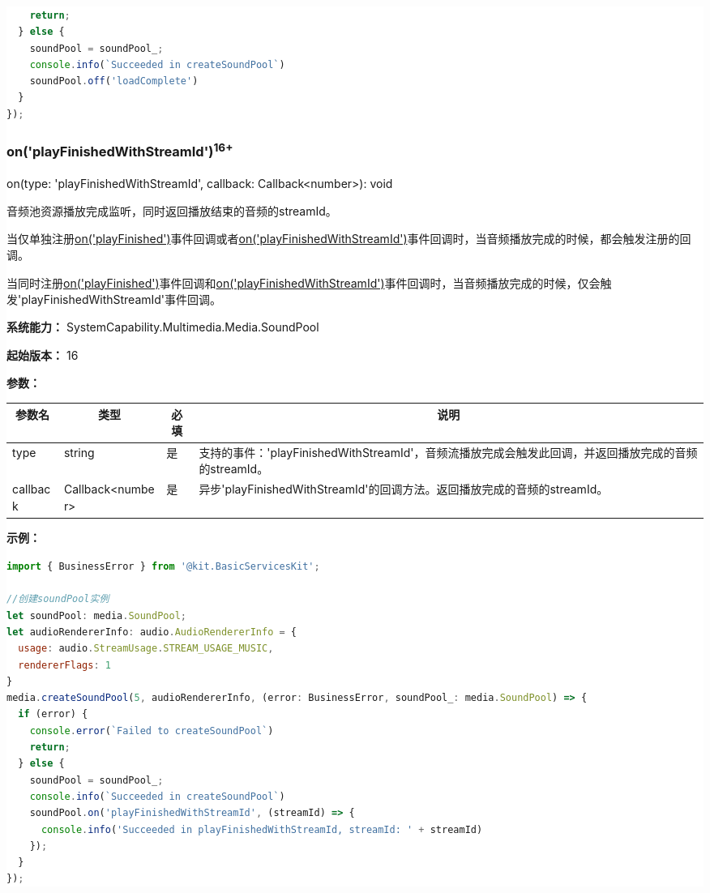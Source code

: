 ```js
    return;
  } else {
    soundPool = soundPool_;
    console.info(`Succeeded in createSoundPool`)
    soundPool.off('loadComplete')
  }
});

```

### on('playFinishedWithStreamId')<sup>16+</sup>

on(type: 'playFinishedWithStreamId', callback: Callback\<number>): void

音频池资源播放完成监听，同时返回播放结束的音频的streamId。

当仅单独注册[on('playFinished')](#onplayfinished)事件回调或者[on('playFinishedWithStreamId')](#onplayfinishedwithstreamid16)事件回调时，当音频播放完成的时候，都会触发注册的回调。

当同时注册[on('playFinished')](#onplayfinished)事件回调和[on('playFinishedWithStreamId')](#onplayfinishedwithstreamid16)事件回调时，当音频播放完成的时候，仅会触发'playFinishedWithStreamId'事件回调。

**系统能力：** SystemCapability.Multimedia.Media.SoundPool

**起始版本：** 16

**参数：**

| 参数名   | 类型     | 必填 | 说明                                                         |
| -------- | -------- | ---- | ------------------------------------------------------------ |
| type     | string   | 是   | 支持的事件：'playFinishedWithStreamId'，音频流播放完成会触发此回调，并返回播放完成的音频的streamId。 |
| callback | Callback\<number> | 是   |  异步'playFinishedWithStreamId'的回调方法。返回播放完成的音频的streamId。   |

**示例：**

```js
import { BusinessError } from '@kit.BasicServicesKit';

//创建soundPool实例
let soundPool: media.SoundPool;
let audioRendererInfo: audio.AudioRendererInfo = {
  usage: audio.StreamUsage.STREAM_USAGE_MUSIC,
  rendererFlags: 1
}
media.createSoundPool(5, audioRendererInfo, (error: BusinessError, soundPool_: media.SoundPool) => {
  if (error) {
    console.error(`Failed to createSoundPool`)
    return;
  } else {
    soundPool = soundPool_;
    console.info(`Succeeded in createSoundPool`)
    soundPool.on('playFinishedWithStreamId', (streamId) => {
      console.info('Succeeded in playFinishedWithStreamId, streamId: ' + streamId)
    });
  }
});

```
